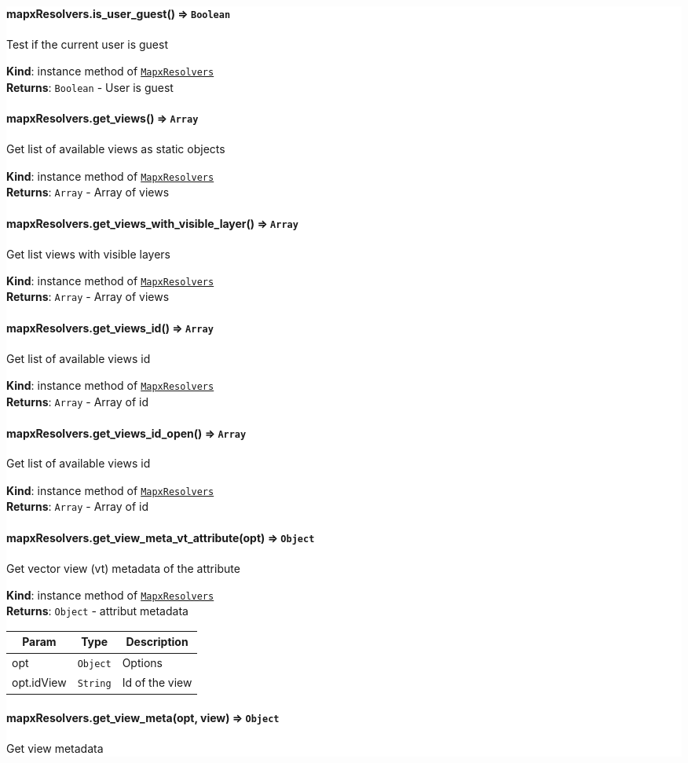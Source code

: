 <a name="MapxResolvers+is_user_guest"></a>

#### mapxResolvers.is\_user\_guest() ⇒ <code>Boolean</code>
Test if the current user is guest

**Kind**: instance method of [<code>MapxResolvers</code>](#MapxResolvers)  
**Returns**: <code>Boolean</code> - User is guest  
<a name="MapxResolvers+get_views"></a>

#### mapxResolvers.get\_views() ⇒ <code>Array</code>
Get list of available views as static objects

**Kind**: instance method of [<code>MapxResolvers</code>](#MapxResolvers)  
**Returns**: <code>Array</code> - Array of views  
<a name="MapxResolvers+get_views_with_visible_layer"></a>

#### mapxResolvers.get\_views\_with\_visible\_layer() ⇒ <code>Array</code>
Get list views with visible layers

**Kind**: instance method of [<code>MapxResolvers</code>](#MapxResolvers)  
**Returns**: <code>Array</code> - Array of views  
<a name="MapxResolvers+get_views_id"></a>

#### mapxResolvers.get\_views\_id() ⇒ <code>Array</code>
Get list of available views id

**Kind**: instance method of [<code>MapxResolvers</code>](#MapxResolvers)  
**Returns**: <code>Array</code> - Array of id  
<a name="MapxResolvers+get_views_id_open"></a>

#### mapxResolvers.get\_views\_id\_open() ⇒ <code>Array</code>
Get list of available views id

**Kind**: instance method of [<code>MapxResolvers</code>](#MapxResolvers)  
**Returns**: <code>Array</code> - Array of id  
<a name="MapxResolvers+get_view_meta_vt_attribute"></a>

#### mapxResolvers.get\_view\_meta\_vt\_attribute(opt) ⇒ <code>Object</code>
Get vector view (vt) metadata of the attribute

**Kind**: instance method of [<code>MapxResolvers</code>](#MapxResolvers)  
**Returns**: <code>Object</code> - attribut metadata  

| Param | Type | Description |
| --- | --- | --- |
| opt | <code>Object</code> | Options |
| opt.idView | <code>String</code> | Id of the view |

<a name="MapxResolvers+get_view_meta"></a>

#### mapxResolvers.get\_view\_meta(opt, view) ⇒ <code>Object</code>
Get view metadata
